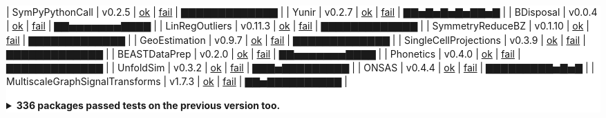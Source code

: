 | SymPyPythonCall | v0.2.5 | [ok](https://s3.amazonaws.com/julialang-reports/nanosoldier/pkgeval/by_hash/4c158ce_vs_1ba83f0/SymPyPythonCall.primary.log) | [fail](https://s3.amazonaws.com/julialang-reports/nanosoldier/pkgeval/by_hash/4c158ce_vs_1ba83f0/SymPyPythonCall.against.log) | <span class="history">▇▇▇▇▇▇▇▇▇▇▇▇▇</span> |
| Yunir | v0.2.7 | [ok](https://s3.amazonaws.com/julialang-reports/nanosoldier/pkgeval/by_hash/4c158ce_vs_1ba83f0/Yunir.primary.log) | [fail](https://s3.amazonaws.com/julialang-reports/nanosoldier/pkgeval/by_hash/4c158ce_vs_1ba83f0/Yunir.against.log) | <span class="history">▇▇▅▇▅▇▅▇▅▇▇▅▇</span> |
| BDisposal | v0.0.4 | [ok](https://s3.amazonaws.com/julialang-reports/nanosoldier/pkgeval/by_hash/4c158ce_vs_1ba83f0/BDisposal.primary.log) | [fail](https://s3.amazonaws.com/julialang-reports/nanosoldier/pkgeval/by_hash/4c158ce_vs_1ba83f0/BDisposal.against.log) | <span class="history">▇▇▅▅▅▅▅▅▅▇▇▇▇</span> |
| LinRegOutliers | v0.11.3 | [ok](https://s3.amazonaws.com/julialang-reports/nanosoldier/pkgeval/by_hash/4c158ce_vs_1ba83f0/LinRegOutliers.primary.log) | [fail](https://s3.amazonaws.com/julialang-reports/nanosoldier/pkgeval/by_hash/4c158ce_vs_1ba83f0/LinRegOutliers.against.log) | <span class="history">▇▇▇▇▇▇▇▇▇▇▇▇▇</span> |
| SymmetryReduceBZ | v0.1.10 | [ok](https://s3.amazonaws.com/julialang-reports/nanosoldier/pkgeval/by_hash/4c158ce_vs_1ba83f0/SymmetryReduceBZ.primary.log) | [fail](https://s3.amazonaws.com/julialang-reports/nanosoldier/pkgeval/by_hash/4c158ce_vs_1ba83f0/SymmetryReduceBZ.against.log) | <span class="history">▇▇▇▇▇▇▇▇▇▇▇▇▇</span> |
| GeoEstimation | v0.9.7 | [ok](https://s3.amazonaws.com/julialang-reports/nanosoldier/pkgeval/by_hash/4c158ce_vs_1ba83f0/GeoEstimation.primary.log) | [fail](https://s3.amazonaws.com/julialang-reports/nanosoldier/pkgeval/by_hash/4c158ce_vs_1ba83f0/GeoEstimation.against.log) | <span class="history">▇▇▇▇▇▇▇▇▇▇▇▇▇</span> |
| SingleCellProjections | v0.3.9 | [ok](https://s3.amazonaws.com/julialang-reports/nanosoldier/pkgeval/by_hash/4c158ce_vs_1ba83f0/SingleCellProjections.primary.log) | [fail](https://s3.amazonaws.com/julialang-reports/nanosoldier/pkgeval/by_hash/4c158ce_vs_1ba83f0/SingleCellProjections.against.log) | <span class="history">▇▇▇▇▇▇▇▇▇▇▇▇▇</span> |
| BEASTDataPrep | v0.2.0 | [ok](https://s3.amazonaws.com/julialang-reports/nanosoldier/pkgeval/by_hash/4c158ce_vs_1ba83f0/BEASTDataPrep.primary.log) | [fail](https://s3.amazonaws.com/julialang-reports/nanosoldier/pkgeval/by_hash/4c158ce_vs_1ba83f0/BEASTDataPrep.against.log) | <span class="history">▇▇▅▅▅▅▅▅▅▇▇▇▇</span> |
| Phonetics | v0.4.0 | [ok](https://s3.amazonaws.com/julialang-reports/nanosoldier/pkgeval/by_hash/4c158ce_vs_1ba83f0/Phonetics.primary.log) | [fail](https://s3.amazonaws.com/julialang-reports/nanosoldier/pkgeval/by_hash/4c158ce_vs_1ba83f0/Phonetics.against.log) | <span class="history">▇▇▇▇▇▇▇▇▇▇▇▇▇</span> |
| UnfoldSim | v0.3.2 | [ok](https://s3.amazonaws.com/julialang-reports/nanosoldier/pkgeval/by_hash/4c158ce_vs_1ba83f0/UnfoldSim.primary.log) | [fail](https://s3.amazonaws.com/julialang-reports/nanosoldier/pkgeval/by_hash/4c158ce_vs_1ba83f0/UnfoldSim.against.log) | <span class="history">▇▇▇▅▇▇▇▇▇▇▇▇▇</span> |
| ONSAS | v0.4.4 | [ok](https://s3.amazonaws.com/julialang-reports/nanosoldier/pkgeval/by_hash/4c158ce_vs_1ba83f0/ONSAS.primary.log) | [fail](https://s3.amazonaws.com/julialang-reports/nanosoldier/pkgeval/by_hash/4c158ce_vs_1ba83f0/ONSAS.against.log) | <span class="history">▇▇▇▇▇▇▇▇▇▅▇▅▇</span> |
| MultiscaleGraphSignalTransforms | v1.7.3 | [ok](https://s3.amazonaws.com/julialang-reports/nanosoldier/pkgeval/by_hash/4c158ce_vs_1ba83f0/MultiscaleGraphSignalTransforms.primary.log) | [fail](https://s3.amazonaws.com/julialang-reports/nanosoldier/pkgeval/by_hash/4c158ce_vs_1ba83f0/MultiscaleGraphSignalTransforms.against.log) | <span class="history">▇▇▅▇▇▇▇▇▇▇▇▇▇</span> |

<details><summary><strong>336 packages passed tests on the previous version too.</strong></summary>
<p>

| Package | History (2-9 to 3-9) |
| ------- | ------- |
| [MbedTLS v1.1.9](https://s3.amazonaws.com/julialang-reports/nanosoldier/pkgeval/by_hash/4c158ce_vs_1ba83f0/MbedTLS.primary.log) | <span class="history">▇▇▇▇▇▇▇▇▇▇▇▇▇</span> |
| [LineSearches v7.2.0](https://s3.amazonaws.com/julialang-reports/nanosoldier/pkgeval/by_hash/4c158ce_vs_1ba83f0/LineSearches.primary.log) | <span class="history">▇▇▇▇▇▇▇▇▇▇▇▇▇</span> |
| [Ipopt v1.6.2](https://s3.amazonaws.com/julialang-reports/nanosoldier/pkgeval/by_hash/4c158ce_vs_1ba83f0/Ipopt.primary.log) | <span class="history">▇▇▇▇▇▇▇▇▇▇▇▇▇</span> |
| [NLopt v1.0.1](https://s3.amazonaws.com/julialang-reports/nanosoldier/pkgeval/by_hash/4c158ce_vs_1ba83f0/NLopt.primary.log) | <span class="history">▇▇▇▇▇▇▇▇▇▇▇▇▇</span> |
| [InfrastructureModels v0.7.8](https://s3.amazonaws.com/julialang-reports/nanosoldier/pkgeval/by_hash/4c158ce_vs_1ba83f0/InfrastructureModels.primary.log) | <span class="history">▇▇▇▇▇▇▇▇▇▇▇▇▇</span> |
| [PowerModels v0.21.0](https://s3.amazonaws.com/julialang-reports/nanosoldier/pkgeval/by_hash/4c158ce_vs_1ba83f0/PowerModels.primary.log) | <span class="history">▇▇▇▇▇▇▇▇▇▇▇▇▇</span> |
| [Convex v0.15.4](https://s3.amazonaws.com/julialang-reports/nanosoldier/pkgeval/by_hash/4c158ce_vs_1ba83f0/Convex.primary.log) | <span class="history">▇▇▇▇▇▇▇▇▇▇▇▇▇</span> |
| [DataInterpolations v4.7.0](https://s3.amazonaws.com/julialang-reports/nanosoldier/pkgeval/by_hash/4c158ce_vs_1ba83f0/DataInterpolations.primary.log) | <span class="history">▇▇▇▇▇▅▇▇▅▅▅▇▅</span> |
| [MathProgBase v0.7.8](https://s3.amazonaws.com/julialang-reports/nanosoldier/pkgeval/by_hash/4c158ce_vs_1ba83f0/MathProgBase.primary.log) | <span class="history">▇▇▇▇▇▇▇▇▇▇▇▇▇</span> |
| [SCS v2.0.0](https://s3.amazonaws.com/julialang-reports/nanosoldier/pkgeval/by_hash/4c158ce_vs_1ba83f0/SCS.primary.log) | <span class="history">▇▇▇▇▇▇▇▇▇▇▇▇▇</span> |